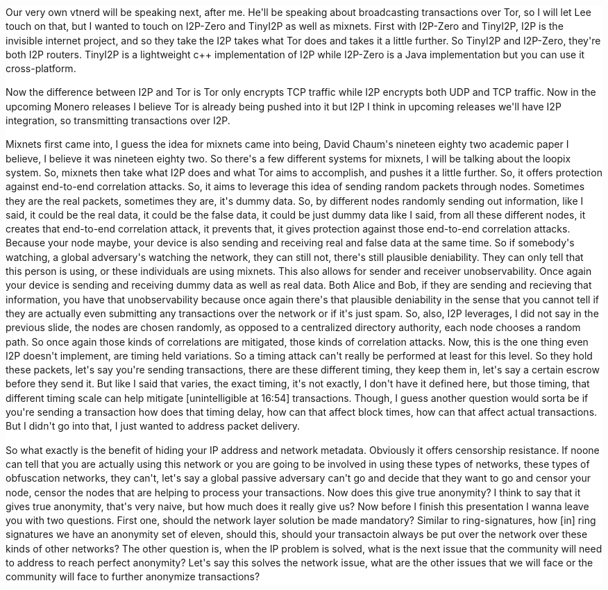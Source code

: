 Our very own vtnerd will be speaking next, after me. He'll be speaking about broadcasting transactions over Tor, so I will let Lee touch on that, but I wanted to touch on I2P-Zero and TinyI2P as well as mixnets.
First with I2P-Zero and TinyI2P, I2P is the invisible internet project, and so they take the I2P takes what Tor does and takes it a little further. So TinyI2P and I2P-Zero, they're both I2P routers. TinyI2P is a lightweight c++ implementation of I2P while I2P-Zero is a Java implementation but you can use it cross-platform.

Now the difference between I2P and Tor is Tor only encrypts TCP traffic while I2P encrypts both UDP and TCP traffic. Now in the upcoming Monero releases I believe Tor is already being pushed into it but I2P I think in upcoming releases we'll have I2P integration, so transmitting transactions over I2P.

Mixnets first came into, I guess the idea for mixnets came into being, David Chaum's nineteen eighty two academic paper I believe, I believe it was nineteen eighty two. So there's a few different systems for mixnets, I will be talking about the loopix system. So, mixnets then take what I2P does and what Tor aims to accomplish, and pushes it a little further. So, it offers protection against end-to-end correlation attacks. So, it aims to leverage this idea of sending random packets through nodes. Sometimes they are the real packets, sometimes they are, it's dummy data. So, by different nodes randomly sending out information, like I said, it could be the real data, it could be the false data, it could be just dummy data like I said, from all these different nodes, it creates that end-to-end correlation attack, it prevents that, it gives protection against those end-to-end correlation attacks. Because your node maybe, your device is also sending and receiving real and false data at the same time. So if somebody's watching, a global adversary's watching the network, they can still not, there's still plausible deniability. They can only tell that this person is using, or these individuals are using mixnets. This also allows for sender and receiver unobservability. Once again your device is sending and receiving dummy data as well as real data. Both Alice and Bob, if they are sending and recieving that information, you have that unobservability because once again there's that plausible deniability in the sense that you cannot tell if they are actually even submitting any transactions over the network or if it's just spam. So, also, I2P leverages, I did not say in the previous slide, the nodes are chosen randomly, as opposed to a centralized directory authority, each node chooses a random path. So once again those kinds of correlations are mitigated, those kinds of correlation attacks. Now, this is the one thing even I2P doesn't implement, are  timing held variations. So a timing attack can't really be performed at least for this level. So they hold these packets, let's say you're sending transactions, there are these different timing, they keep them in, let's say a certain escrow before they send it. But like I said that varies, the exact timing, it's not exactly, I don't have it defined here, but those timing, that different timing scale can help mitigate [unintelligible at 16:54] transactions. Though, I guess another question would sorta be if you're sending a transaction how does that timing delay, how can that affect block times, how can that affect actual transactions. But I didn't go into that, I just wanted to address packet delivery. 

So what exactly is the benefit of hiding your IP address and network metadata. Obviously it offers censorship resistance. If noone can tell that you are actually using this network or you are going to be involved in using these types of networks, these types of obfuscation networks, they can't, let's say a global passive adversary can't go and decide that they want to go and censor your node, censor the nodes that are helping to process your transactions. Now does this give true anonymity? I think to say that it gives true anonymity, that's very naive, but how much does it really give us? Now before I finish this presentation I wanna leave you with two questions. 
First one, should the network layer solution be made mandatory? Similar to ring-signatures, how [in] ring signatures we have an anonymity set of eleven, should this, should your transactoin always be put over the network over these kinds of other networks?
The other question is, when the IP problem is solved, what is the next issue that the community will need to address to reach perfect anonymity? Let's say this solves the network issue, what are the other issues that we will face or the community will face to further anonymize transactions? 
